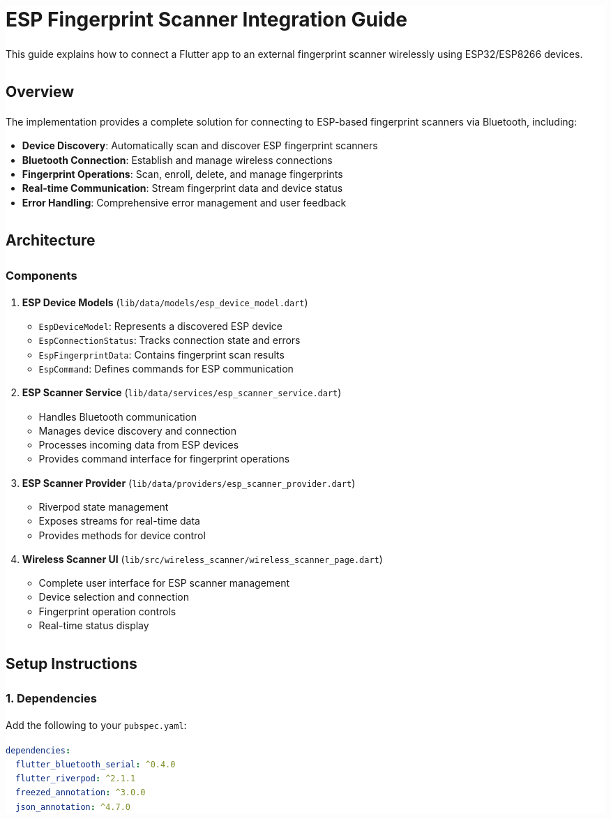 # ESP Fingerprint Scanner Integration Guide

This guide explains how to connect a Flutter app to an external fingerprint scanner wirelessly using ESP32/ESP8266 devices.

## Overview

The implementation provides a complete solution for connecting to ESP-based fingerprint scanners via Bluetooth, including:

- **Device Discovery**: Automatically scan and discover ESP fingerprint scanners
- **Bluetooth Connection**: Establish and manage wireless connections
- **Fingerprint Operations**: Scan, enroll, delete, and manage fingerprints
- **Real-time Communication**: Stream fingerprint data and device status
- **Error Handling**: Comprehensive error management and user feedback

## Architecture

### Components

1. **ESP Device Models** (`lib/data/models/esp_device_model.dart`)
   - `EspDeviceModel`: Represents a discovered ESP device
   - `EspConnectionStatus`: Tracks connection state and errors
   - `EspFingerprintData`: Contains fingerprint scan results
   - `EspCommand`: Defines commands for ESP communication

2. **ESP Scanner Service** (`lib/data/services/esp_scanner_service.dart`)
   - Handles Bluetooth communication
   - Manages device discovery and connection
   - Processes incoming data from ESP devices
   - Provides command interface for fingerprint operations

3. **ESP Scanner Provider** (`lib/data/providers/esp_scanner_provider.dart`)
   - Riverpod state management
   - Exposes streams for real-time data
   - Provides methods for device control

4. **Wireless Scanner UI** (`lib/src/wireless_scanner/wireless_scanner_page.dart`)
   - Complete user interface for ESP scanner management
   - Device selection and connection
   - Fingerprint operation controls
   - Real-time status display

## Setup Instructions

### 1. Dependencies

Add the following to your `pubspec.yaml`:

```yaml
dependencies:
  flutter_bluetooth_serial: ^0.4.0
  flutter_riverpod: ^2.1.1
  freezed_annotation: ^3.0.0
  json_annotation: ^4.7.0
```
